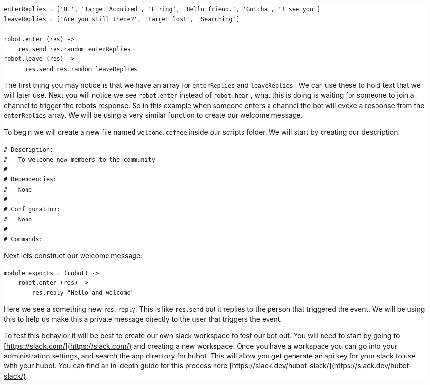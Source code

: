     enterReplies = ['Hi', 'Target Acquired', 'Firing', 'Hello friend.', 'Gotcha', 'I see you']
    leaveReplies = ['Are you still there?', 'Target lost', 'Searching']

    robot.enter (res) ->
    	res.send res.random enterReplies
    robot.leave (res) ->
    	  res.send res.random leaveReplies


The first thing you may notice is that we have an array for `enterReplies` and `leaveReplies` . We can use these to hold text that we will later use. Next you will notice we see `robot.enter` instead of `robot.hear` , what this is doing is waiting for someone to join a channel to trigger the robots response. So in this example when someone enters a channel the bot will evoke a response from the `enterReplies` array. We will be using a very similar function to create our welcome message.

To begin we will create a new file named `welcome.coffee` inside our scripts folder. We will start by creating our description.

    # Description:
    #   To welcome new members to the community
    #
    # Dependencies:
    #   None
    #
    # Configuration:
    #   None
    #
    # Commands:

Next lets construct our welcome message.

    module.exports = (robot) ->
    	robot.enter (res) ->
    		res.reply "Hello and welcome"

Here we see a something new `res.reply`. This is like `res.send` but it replies to the person that triggered the event. We will be using this to help us make this a private message directly to the user that triggers the event.

 To test this behavior it will be best to create our own slack workspace to test our bot out. You will need to start by going to [https://slack.com/](https://slack.com/) and creating a new workspace. Once you have a workspace you can go into your administration settings, and search the app directory for hubot. This will allow you get generate an api key for your slack to use with your hubot. You can find an in-depth guide for this process here [https://slack.dev/hubot-slack/](https://slack.dev/hubot-slack/).

